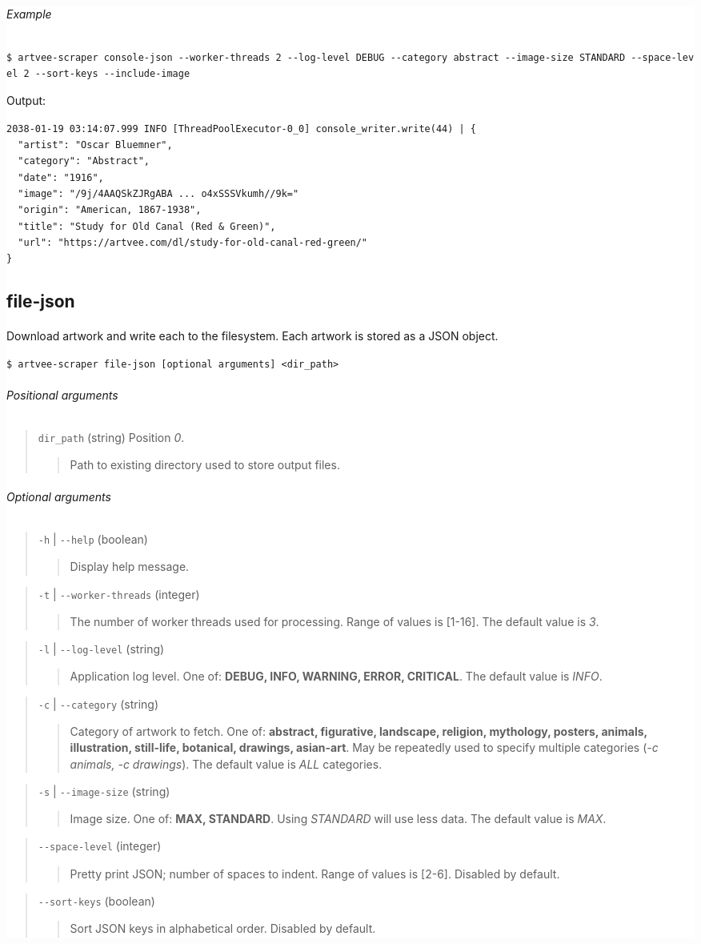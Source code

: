 ###### Example
```console
$ artvee-scraper console-json --worker-threads 2 --log-level DEBUG --category abstract --image-size STANDARD --space-level 2 --sort-keys --include-image
```

Output:
```console
2038-01-19 03:14:07.999 INFO [ThreadPoolExecutor-0_0] console_writer.write(44) | {
  "artist": "Oscar Bluemner",
  "category": "Abstract",
  "date": "1916",
  "image": "/9j/4AAQSkZJRgABA ... o4xSSSVkumh//9k="
  "origin": "American, 1867-1938",
  "title": "Study for Old Canal (Red & Green)",
  "url": "https://artvee.com/dl/study-for-old-canal-red-green/"
}
```

## file-json
Download artwork and write each to the filesystem. Each artwork is stored as a JSON object.
```console
$ artvee-scraper file-json [optional arguments] <dir_path>
```

###### Positional arguments
> `dir_path` (string) Position *0*.
>> Path to existing directory used to store output files.

###### Optional arguments
> `-h` | `--help` (boolean)
>> Display help message.

> `-t` | `--worker-threads` (integer)
>> The number of worker threads used for processing. Range of values is [1-16]. The default value is *3*.

> `-l` | `--log-level` (string)
>> Application log level. One of: **DEBUG, INFO, WARNING, ERROR, CRITICAL**. The default value is *INFO*.

>`-c` | `--category` (string)
>> Category of artwork to fetch. One of: **abstract, figurative, landscape, religion, mythology, posters, animals, illustration, still-life,  botanical, drawings, asian-art**. May be repeatedly used to specify multiple categories (*-c animals, -c drawings*). The default value is *ALL*   categories.

> `-s` | `--image-size` (string)
>> Image size. One of: **MAX, STANDARD**. Using *STANDARD* will use less data. The default value is *MAX*.

> `--space-level` (integer)
>> Pretty print JSON; number of spaces to indent. Range of values is [2-6]. Disabled by default.

> `--sort-keys` (boolean)
>> Sort JSON keys in alphabetical order. Disabled by default.
